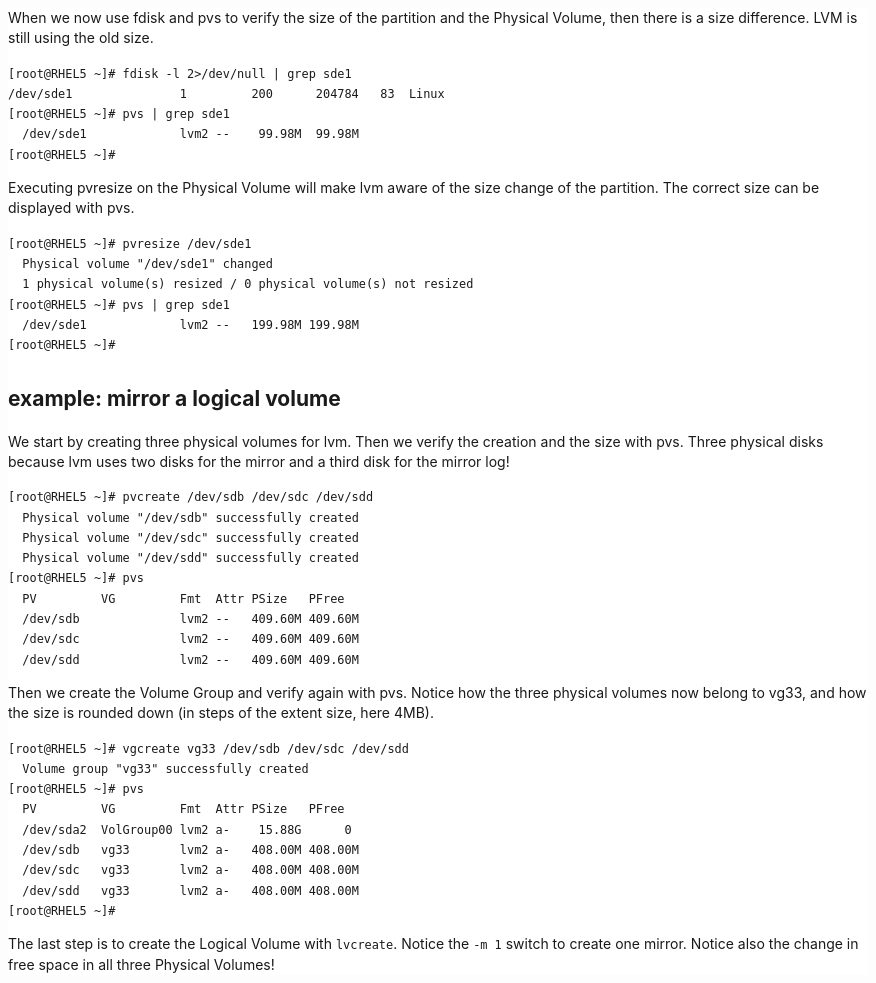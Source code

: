 When we now use fdisk and pvs to verify the size of the partition and
the Physical Volume, then there is a size difference. LVM is still using
the old size.

    [root@RHEL5 ~]# fdisk -l 2>/dev/null | grep sde1
    /dev/sde1               1         200      204784   83  Linux
    [root@RHEL5 ~]# pvs | grep sde1
      /dev/sde1             lvm2 --    99.98M  99.98M
    [root@RHEL5 ~]#

Executing pvresize on the Physical Volume will make lvm aware of the
size change of the partition. The correct size can be displayed with
pvs.

    [root@RHEL5 ~]# pvresize /dev/sde1
      Physical volume "/dev/sde1" changed
      1 physical volume(s) resized / 0 physical volume(s) not resized
    [root@RHEL5 ~]# pvs | grep sde1
      /dev/sde1             lvm2 --   199.98M 199.98M
    [root@RHEL5 ~]#

## example: mirror a logical volume

We start by creating three physical volumes for lvm. Then we verify the
creation and the size with pvs. Three physical disks because lvm uses
two disks for the mirror and a third disk for the mirror log!

    [root@RHEL5 ~]# pvcreate /dev/sdb /dev/sdc /dev/sdd
      Physical volume "/dev/sdb" successfully created
      Physical volume "/dev/sdc" successfully created
      Physical volume "/dev/sdd" successfully created
    [root@RHEL5 ~]# pvs
      PV         VG         Fmt  Attr PSize   PFree  
      /dev/sdb              lvm2 --   409.60M 409.60M
      /dev/sdc              lvm2 --   409.60M 409.60M
      /dev/sdd              lvm2 --   409.60M 409.60M

Then we create the Volume Group and verify again with pvs. Notice how
the three physical volumes now belong to vg33, and how the size is
rounded down (in steps of the extent size, here 4MB).

    [root@RHEL5 ~]# vgcreate vg33 /dev/sdb /dev/sdc /dev/sdd
      Volume group "vg33" successfully created
    [root@RHEL5 ~]# pvs
      PV         VG         Fmt  Attr PSize   PFree  
      /dev/sda2  VolGroup00 lvm2 a-    15.88G      0 
      /dev/sdb   vg33       lvm2 a-   408.00M 408.00M
      /dev/sdc   vg33       lvm2 a-   408.00M 408.00M
      /dev/sdd   vg33       lvm2 a-   408.00M 408.00M
    [root@RHEL5 ~]#

The last step is to create the Logical Volume with `lvcreate`. Notice
the `-m 1` switch to create one mirror. Notice also the change in free
space in all three Physical Volumes!
